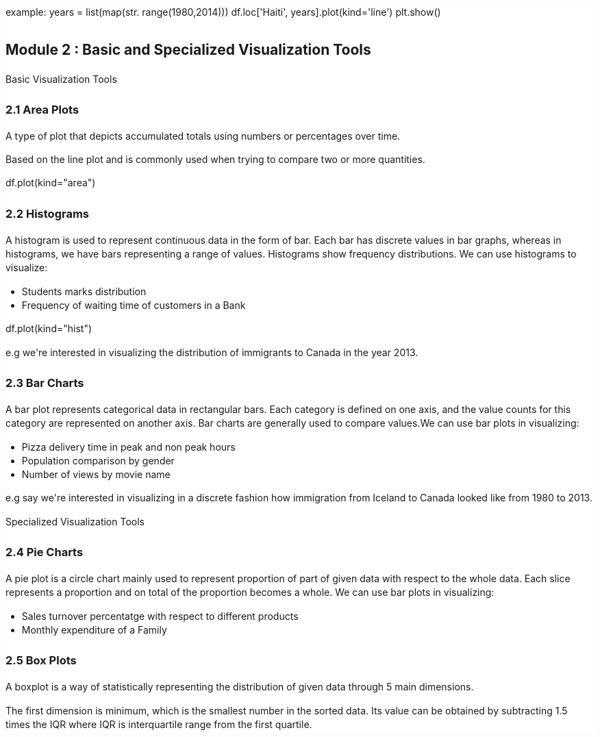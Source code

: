 example:
years = list(map(str. range(1980,2014)))
df.loc['Haiti', years].plot(kind='line')
plt.show()

## Module 2 : Basic and Specialized Visualization Tools
Basic Visualization Tools
### 2.1 Area Plots
A type of plot that depicts accumulated totals using numbers or percentages over time.

Based on the line plot and is commonly used when trying to compare two or more quantities.

df.plot(kind="area")

### 2.2 Histograms
A histogram is used to represent continuous data in the form of bar. Each bar has discrete values in bar graphs, whereas in histograms, we have bars representing a range of values. Histograms show frequency distributions. We can use histograms to visualize:
- Students marks distribution
- Frequency of waiting time of customers in a Bank

df.plot(kind="hist")

e.g we're interested in visualizing the distribution of immigrants to Canada in the year 2013.

### 2.3 Bar Charts
A bar plot represents categorical data in rectangular bars. Each category is defined on one axis, and the value counts for this category are represented on another axis. Bar charts are generally used to compare values.We can use bar plots in visualizing:
- Pizza delivery time in peak and non peak hours
- Population comparison by gender
- Number of views by movie name

e.g say we're interested in visualizing in a discrete fashion how immigration from Iceland to Canada looked like from 1980 to 2013.

Specialized Visualization Tools
### 2.4 Pie Charts
A pie plot is a circle chart mainly used to represent proportion of part of given data with respect to the whole data. Each slice represents a proportion and on total of the proportion becomes a whole. We can use bar plots in visualizing:
- Sales turnover percentatge with respect to different products
- Monthly expenditure of a Family

### 2.5 Box Plots
A boxplot is a way of statistically representing the distribution of given data through 5 main dimensions.

The first dimension is minimum, which is the smallest number in the sorted data.
Its value can be obtained by subtracting 1.5 times the IQR where IQR is interquartile range
from the first quartile.
